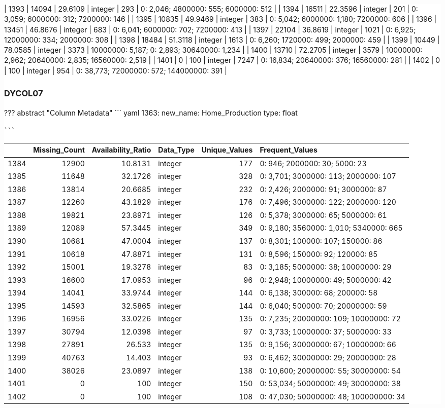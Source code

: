 | 1393 |           14094 |              29.6109 | integer     |             293 | 0: 2,046; 4800000: 555; 6000000: 512              |
| 1394 |           16511 |              22.3596 | integer     |             201 | 0: 3,059; 6000000: 312; 7200000: 146              |
| 1395 |           10835 |              49.9469 | integer     |             383 | 0: 5,042; 6000000: 1,180; 7200000: 606            |
| 1396 |           13451 |              46.8676 | integer     |             683 | 0: 6,041; 6000000: 702; 7200000: 413              |
| 1397 |           22104 |              36.8619 | integer     |            1021 | 0: 6,925; 12000000: 334; 2000000: 308             |
| 1398 |           18484 |              51.3118 | integer     |            1613 | 0: 6,260; 1720000: 499; 2000000: 459              |
| 1399 |           10449 |              78.0585 | integer     |            3373 | 10000000: 5,187; 0: 2,893; 30640000: 1,234        |
| 1400 |           13710 |              72.2705 | integer     |            3579 | 10000000: 2,962; 20640000: 2,835; 16560000: 2,519 |
| 1401 |               0 |             100      | integer     |            7247 | 0: 16,834; 20640000: 376; 16560000: 281           |
| 1402 |               0 |             100      | integer     |             954 | 0: 38,773; 72000000: 572; 144000000: 391          |


### DYCOL07

??? abstract "Column Metadata"
    ``` yaml
    1363:
      new_name: Home_Production
      type: float
    
    ```
|      |   Missing_Count |   Availability_Ratio | Data_Type   |   Unique_Values | Frequent_Values                        |
|-----:|----------------:|---------------------:|:------------|----------------:|:---------------------------------------|
| 1384 |           12900 |              10.8131 | integer     |             177 | 0: 946; 2000000: 30; 5000: 23          |
| 1385 |           11648 |              32.1726 | integer     |             328 | 0: 3,701; 3000000: 113; 2000000: 107   |
| 1386 |           13814 |              20.6685 | integer     |             232 | 0: 2,426; 2000000: 91; 3000000: 87     |
| 1387 |           12260 |              43.1829 | integer     |             176 | 0: 7,496; 3000000: 122; 2000000: 120   |
| 1388 |           19821 |              23.8971 | integer     |             126 | 0: 5,378; 3000000: 65; 5000000: 61     |
| 1389 |           12089 |              57.3445 | integer     |             349 | 0: 9,180; 3560000: 1,010; 5340000: 665 |
| 1390 |           10681 |              47.0004 | integer     |             137 | 0: 8,301; 100000: 107; 150000: 86      |
| 1391 |           10618 |              47.8871 | integer     |             131 | 0: 8,596; 150000: 92; 120000: 85       |
| 1392 |           15001 |              19.3278 | integer     |              83 | 0: 3,185; 5000000: 38; 10000000: 29    |
| 1393 |           16600 |              17.0953 | integer     |              96 | 0: 2,948; 10000000: 49; 5000000: 42    |
| 1394 |           14041 |              33.9744 | integer     |             144 | 0: 6,138; 300000: 68; 200000: 58       |
| 1395 |           14593 |              32.5865 | integer     |             144 | 0: 6,040; 500000: 70; 20000000: 59     |
| 1396 |           16956 |              33.0226 | integer     |             135 | 0: 7,235; 20000000: 109; 10000000: 72  |
| 1397 |           30794 |              12.0398 | integer     |              97 | 0: 3,733; 10000000: 37; 5000000: 33    |
| 1398 |           27891 |              26.533  | integer     |             135 | 0: 9,156; 30000000: 67; 10000000: 66   |
| 1399 |           40763 |              14.403  | integer     |              93 | 0: 6,462; 30000000: 29; 20000000: 28   |
| 1400 |           38026 |              23.0897 | integer     |             138 | 0: 10,600; 20000000: 55; 30000000: 54  |
| 1401 |               0 |             100      | integer     |             150 | 0: 53,034; 50000000: 49; 30000000: 38  |
| 1402 |               0 |             100      | integer     |             108 | 0: 47,030; 50000000: 48; 100000000: 34 |
